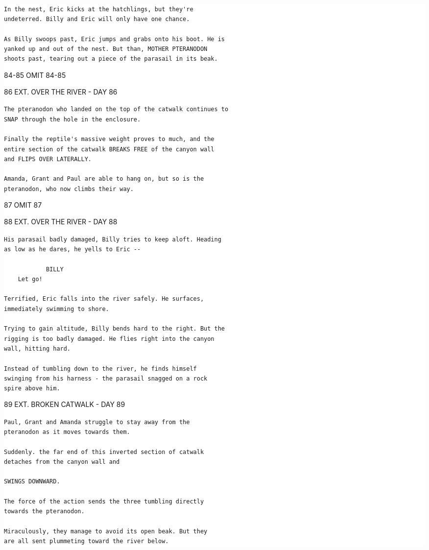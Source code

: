	In the nest, Eric kicks at the hatchlings, but they're
	undeterred. Billy and Eric will only have one chance.

	As Billy swoops past, Eric jumps and grabs onto his boot. He is
	yanked up and out of the nest. But than, MOTHER PTERANODON
	shoots past, tearing out a piece of the parasail in its beak.


84-85	OMIT									84-85


86	EXT. OVER THE RIVER - DAY					86

	The pteranodon who landed on the top of the catwalk continues to
	SNAP through the hole in the enclosure.

	Finally the reptile's massive weight proves to much, and the
	entire section of the catwalk BREAKS FREE of the canyon wall
	and FLIPS OVER LATERALLY.

	Amanda, Grant and Paul are able to hang on, but so is the
	pteranodon, who now climbs their way.


87	OMIT									87


88	EXT. OVER THE RIVER - DAY					88

	His parasail badly damaged, Billy tries to keep aloft. Heading
	as low as he dares, he yells to Eric --

				BILLY
		Let go!

	Terrified, Eric falls into the river safely. He surfaces,
	immediately swimming to shore.

	Trying to gain altitude, Billy bends hard to the right. But the
	rigging is too badly damaged. He flies right into the canyon
	wall, hitting hard.

	Instead of tumbling down to the river, he finds himself
	swinging from his harness - the parasail snagged on a rock
	spire above him.


89	EXT. BROKEN CATWALK - DAY					89

	Paul, Grant and Amanda struggle to stay away from the
	pteranodon as it moves towards them.

	Suddenly. the far end of this inverted section of catwalk
	detaches from the canyon wall and

	SWINGS DOWNWARD.

	The force of the action sends the three tumbling directly
	towards the pteranodon.

	Miraculously, they manage to avoid its open beak. But they
	are all sent plummeting toward the river below.
